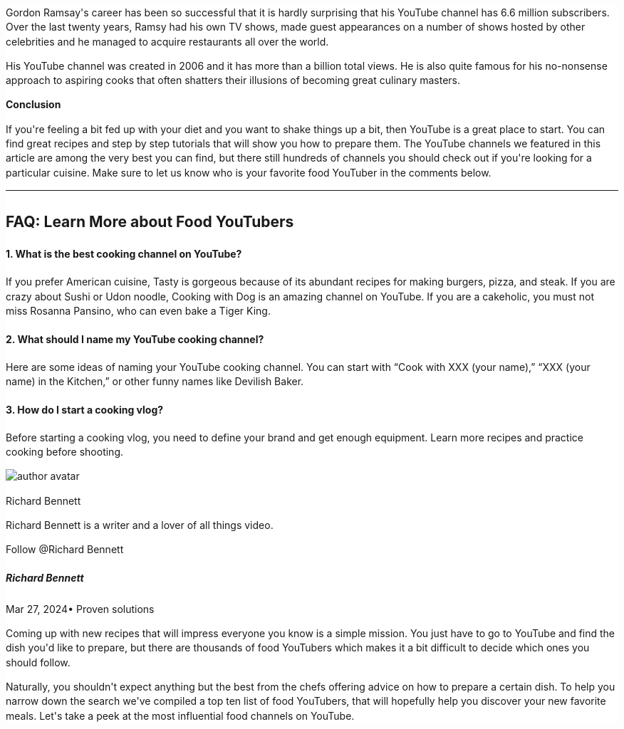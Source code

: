 Gordon Ramsay's career has been so successful that it is hardly surprising that his YouTube channel has 6.6 million subscribers. Over the last twenty years, Ramsy had his own TV shows, made guest appearances on a number of shows hosted by other celebrities and he managed to acquire restaurants all over the world.

His YouTube channel was created in 2006 and it has more than a billion total views. He is also quite famous for his no-nonsense approach to aspiring cooks that often shatters their illusions of becoming great culinary masters.

**Conclusion**

If you're feeling a bit fed up with your diet and you want to shake things up a bit, then YouTube is a great place to start. You can find great recipes and step by step tutorials that will show you how to prepare them. The YouTube channels we featured in this article are among the very best you can find, but there still hundreds of channels you should check out if you're looking for a particular cuisine. Make sure to let us know who is your favorite food YouTuber in the comments below.

---

## FAQ: Learn More about Food YouTubers

#### 1\. What is the best cooking channel on YouTube?

If you prefer American cuisine, Tasty is gorgeous because of its abundant recipes for making burgers, pizza, and steak. If you are crazy about Sushi or Udon noodle, Cooking with Dog is an amazing channel on YouTube. If you are a cakeholic, you must not miss Rosanna Pansino, who can even bake a Tiger King.

#### 2\. What should I name my YouTube cooking channel?

Here are some ideas of naming your YouTube cooking channel. You can start with “Cook with XXX (your name),” “XXX (your name) in the Kitchen,” or other funny names like Devilish Baker.

#### 3\. How do I start a cooking vlog?

Before starting a cooking vlog, you need to define your brand and get enough equipment. Learn more recipes and practice cooking before shooting.

![author avatar](https://images.wondershare.com/filmora/article-images/richard-bennett.jpg)

Richard Bennett

Richard Bennett is a writer and a lover of all things video.

Follow @Richard Bennett

##### Richard Bennett

 Mar 27, 2024• Proven solutions

Coming up with new recipes that will impress everyone you know is a simple mission. You just have to go to YouTube and find the dish you'd like to prepare, but there are thousands of food YouTubers which makes it a bit difficult to decide which ones you should follow.

Naturally, you shouldn't expect anything but the best from the chefs offering advice on how to prepare a certain dish. To help you narrow down the search we've compiled a top ten list of food YouTubers, that will hopefully help you discover your new favorite meals. Let's take a peek at the most influential food channels on YouTube.
